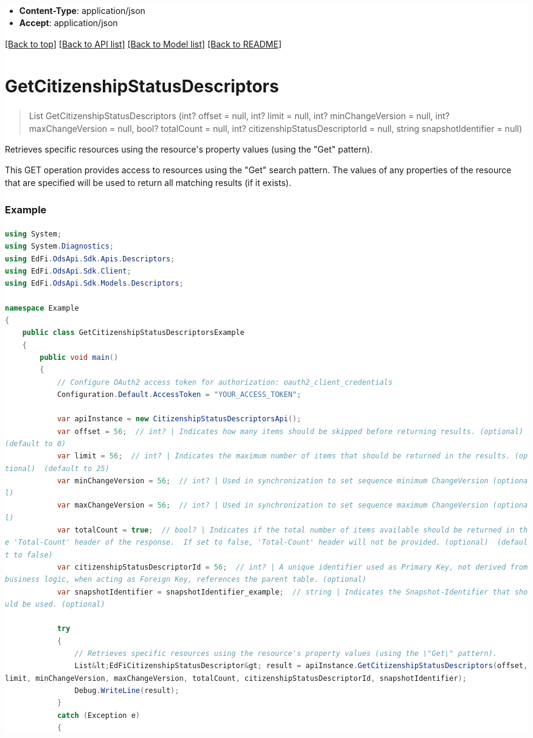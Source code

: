 - **Content-Type**: application/json
 - **Accept**: application/json

[[Back to top]](#) [[Back to API list]](../README.md#documentation-for-api-endpoints) [[Back to Model list]](../README.md#documentation-for-models) [[Back to README]](../README.md)

<a name="getcitizenshipstatusdescriptors"></a>
# **GetCitizenshipStatusDescriptors**
> List<EdFiCitizenshipStatusDescriptor> GetCitizenshipStatusDescriptors (int? offset = null, int? limit = null, int? minChangeVersion = null, int? maxChangeVersion = null, bool? totalCount = null, int? citizenshipStatusDescriptorId = null, string snapshotIdentifier = null)

Retrieves specific resources using the resource's property values (using the \"Get\" pattern).

This GET operation provides access to resources using the \"Get\" search pattern.  The values of any properties of the resource that are specified will be used to return all matching results (if it exists).

### Example
```csharp
using System;
using System.Diagnostics;
using EdFi.OdsApi.Sdk.Apis.Descriptors;
using EdFi.OdsApi.Sdk.Client;
using EdFi.OdsApi.Sdk.Models.Descriptors;

namespace Example
{
    public class GetCitizenshipStatusDescriptorsExample
    {
        public void main()
        {
            // Configure OAuth2 access token for authorization: oauth2_client_credentials
            Configuration.Default.AccessToken = "YOUR_ACCESS_TOKEN";

            var apiInstance = new CitizenshipStatusDescriptorsApi();
            var offset = 56;  // int? | Indicates how many items should be skipped before returning results. (optional)  (default to 0)
            var limit = 56;  // int? | Indicates the maximum number of items that should be returned in the results. (optional)  (default to 25)
            var minChangeVersion = 56;  // int? | Used in synchronization to set sequence minimum ChangeVersion (optional) 
            var maxChangeVersion = 56;  // int? | Used in synchronization to set sequence maximum ChangeVersion (optional) 
            var totalCount = true;  // bool? | Indicates if the total number of items available should be returned in the 'Total-Count' header of the response.  If set to false, 'Total-Count' header will not be provided. (optional)  (default to false)
            var citizenshipStatusDescriptorId = 56;  // int? | A unique identifier used as Primary Key, not derived from business logic, when acting as Foreign Key, references the parent table. (optional) 
            var snapshotIdentifier = snapshotIdentifier_example;  // string | Indicates the Snapshot-Identifier that should be used. (optional) 

            try
            {
                // Retrieves specific resources using the resource's property values (using the \"Get\" pattern).
                List&lt;EdFiCitizenshipStatusDescriptor&gt; result = apiInstance.GetCitizenshipStatusDescriptors(offset, limit, minChangeVersion, maxChangeVersion, totalCount, citizenshipStatusDescriptorId, snapshotIdentifier);
                Debug.WriteLine(result);
            }
            catch (Exception e)
            {
```